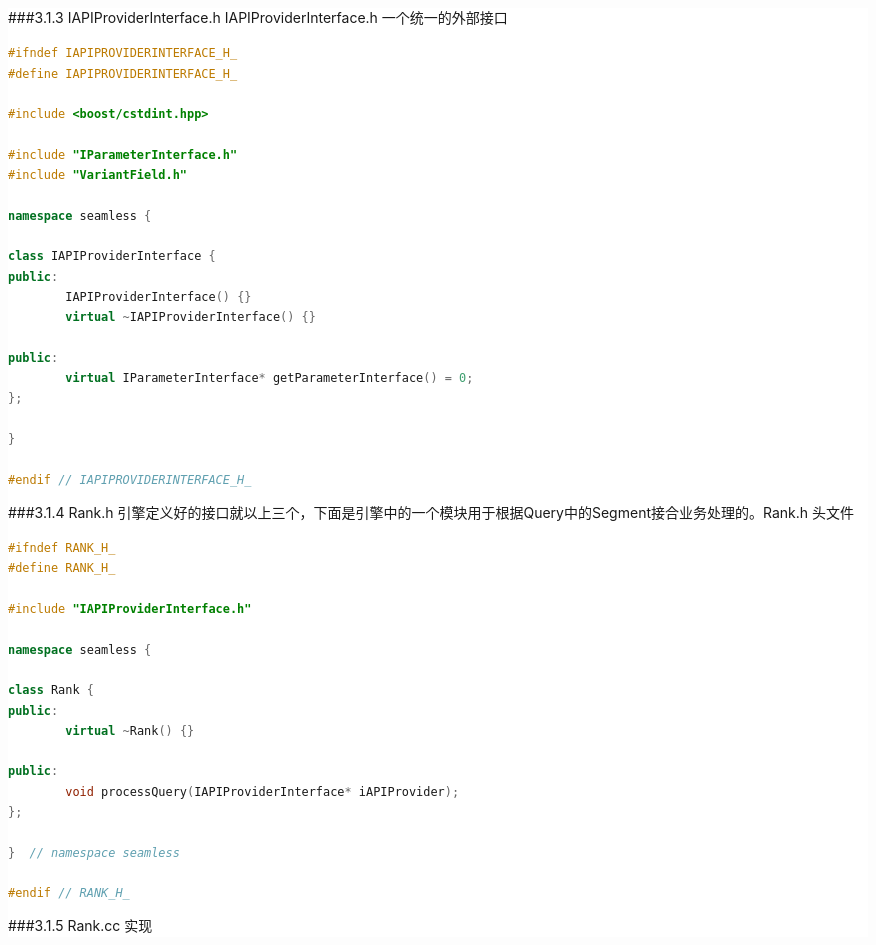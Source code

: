 ###3.1.3 IAPIProviderInterface.h 
IAPIProviderInterface.h 一个统一的外部接口

```cpp
#ifndef IAPIPROVIDERINTERFACE_H_
#define IAPIPROVIDERINTERFACE_H_
 
#include <boost/cstdint.hpp>
 
#include "IParameterInterface.h"
#include "VariantField.h"
 
namespace seamless {
 
class IAPIProviderInterface {
public:
        IAPIProviderInterface() {}
        virtual ~IAPIProviderInterface() {}
 
public:
        virtual IParameterInterface* getParameterInterface() = 0;
};
 
}
 
#endif // IAPIPROVIDERINTERFACE_H_
```

###3.1.4 Rank.h 
引擎定义好的接口就以上三个，下面是引擎中的一个模块用于根据Query中的Segment接合业务处理的。Rank.h 头文件

```cpp
#ifndef RANK_H_
#define RANK_H_
 
#include "IAPIProviderInterface.h"
 
namespace seamless {
 
class Rank {
public:
        virtual ~Rank() {}
 
public:
        void processQuery(IAPIProviderInterface* iAPIProvider);
};
 
}  // namespace seamless
 
#endif // RANK_H_
```

###3.1.5 Rank.cc 实现
